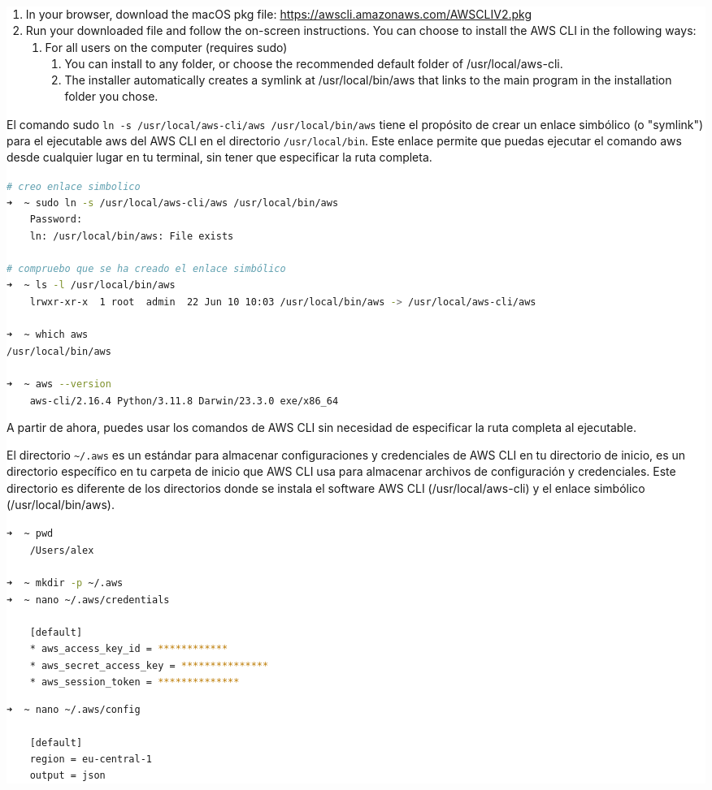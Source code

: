 1. In your browser, download the macOS pkg file: https://awscli.amazonaws.com/AWSCLIV2.pkg
2. Run your downloaded file and follow the on-screen instructions. You can choose to install the AWS CLI in the following ways:
   1. For all users on the computer (requires sudo)
      1. You can install to any folder, or choose the recommended default folder of /usr/local/aws-cli.
      2. The installer automatically creates a symlink at /usr/local/bin/aws that links to the main program in the installation folder you chose.


El comando sudo `ln -s /usr/local/aws-cli/aws /usr/local/bin/aws` tiene el propósito de crear un enlace simbólico (o "symlink") para el ejecutable aws del AWS CLI en el directorio `/usr/local/bin`. Este enlace permite que puedas ejecutar el comando aws desde cualquier lugar en tu terminal, sin tener que especificar la ruta completa.

```sh
# creo enlace simbolico
➜  ~ sudo ln -s /usr/local/aws-cli/aws /usr/local/bin/aws
    Password:
    ln: /usr/local/bin/aws: File exists

# compruebo que se ha creado el enlace simbólico
➜  ~ ls -l /usr/local/bin/aws
    lrwxr-xr-x  1 root  admin  22 Jun 10 10:03 /usr/local/bin/aws -> /usr/local/aws-cli/aws 

➜  ~ which aws
/usr/local/bin/aws

➜  ~ aws --version
    aws-cli/2.16.4 Python/3.11.8 Darwin/23.3.0 exe/x86_64
```

A partir de ahora, puedes usar los comandos de AWS CLI sin necesidad de especificar la ruta completa al ejecutable.  

El directorio `~/.aws` es un estándar para almacenar configuraciones y credenciales de AWS CLI en tu directorio de inicio, es un directorio específico en tu carpeta de inicio que AWS CLI usa para almacenar archivos de configuración y credenciales. Este directorio es diferente de los directorios donde se instala el software AWS CLI (/usr/local/aws-cli) y el enlace simbólico (/usr/local/bin/aws).

```sh
➜  ~ pwd
    /Users/alex

➜  ~ mkdir -p ~/.aws
➜  ~ nano ~/.aws/credentials

    [default]
    * aws_access_key_id = ************
    * aws_secret_access_key = ***************
    * aws_session_token = **************
```


```sh
➜  ~ nano ~/.aws/config 

    [default]
    region = eu-central-1
    output = json
```
